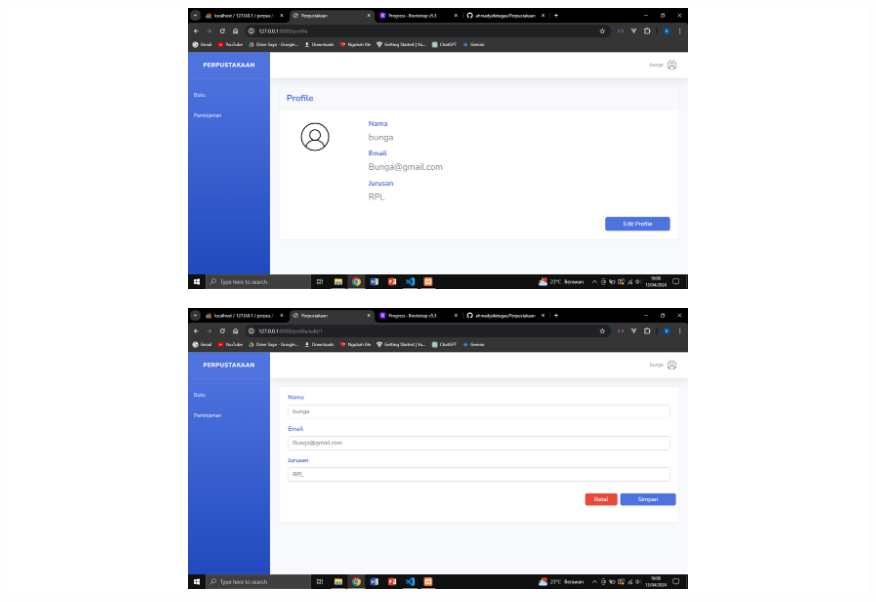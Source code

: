 <p align="center"><img src="public\preview\User\profile.png" width="500" alt=""></p>
<p align="center"><img src="public\preview\User\editprofile.png" width="500" alt=""></p>
